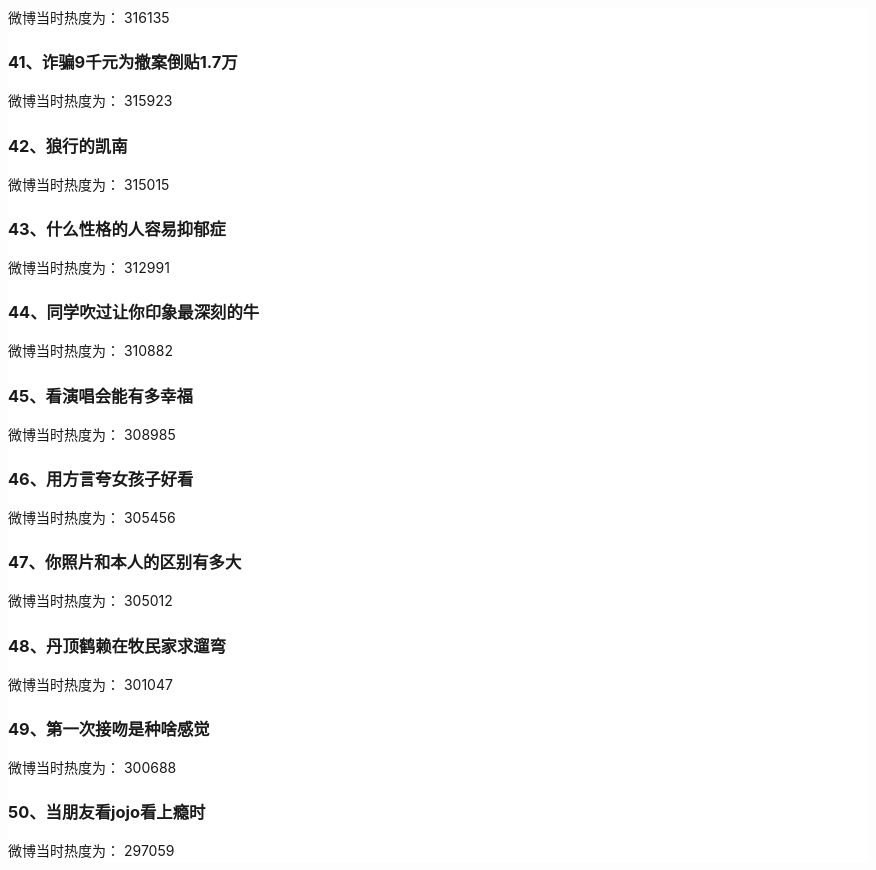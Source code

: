 微博当时热度为： 316135

### 41、诈骗9千元为撤案倒贴1.7万

微博当时热度为： 315923

### 42、狼行的凯南

微博当时热度为： 315015

### 43、什么性格的人容易抑郁症

微博当时热度为： 312991

### 44、同学吹过让你印象最深刻的牛

微博当时热度为： 310882

### 45、看演唱会能有多幸福

微博当时热度为： 308985

### 46、用方言夸女孩子好看

微博当时热度为： 305456

### 47、你照片和本人的区别有多大

微博当时热度为： 305012

### 48、丹顶鹤赖在牧民家求遛弯

微博当时热度为： 301047

### 49、第一次接吻是种啥感觉

微博当时热度为： 300688

### 50、当朋友看jojo看上瘾时

微博当时热度为： 297059

